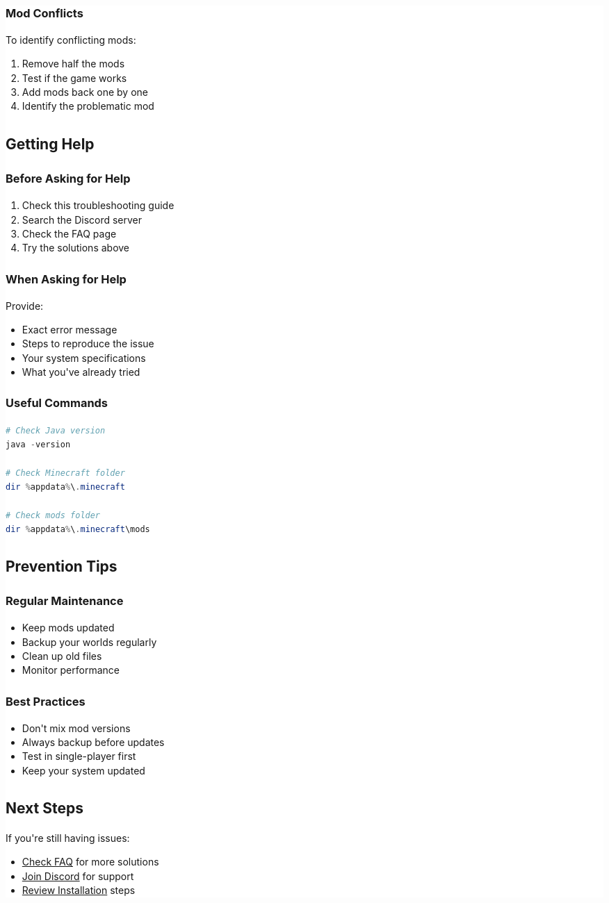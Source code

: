 ### Mod Conflicts
To identify conflicting mods:
1. Remove half the mods
2. Test if the game works
3. Add mods back one by one
4. Identify the problematic mod

## Getting Help

### Before Asking for Help
1. Check this troubleshooting guide
2. Search the Discord server
3. Check the FAQ page
4. Try the solutions above

### When Asking for Help
Provide:
- Exact error message
- Steps to reproduce the issue
- Your system specifications
- What you've already tried

### Useful Commands
```powershell
# Check Java version
java -version

# Check Minecraft folder
dir %appdata%\.minecraft

# Check mods folder
dir %appdata%\.minecraft\mods
```

## Prevention Tips

### Regular Maintenance
- Keep mods updated
- Backup your worlds regularly
- Clean up old files
- Monitor performance

### Best Practices
- Don't mix mod versions
- Always backup before updates
- Test in single-player first
- Keep your system updated

## Next Steps

If you're still having issues:
- [Check FAQ](/docs/minecraft/faq) for more solutions
- [Join Discord](/docs/minecraft/server/discord) for support
- [Review Installation](/docs/minecraft/installation/java) steps 